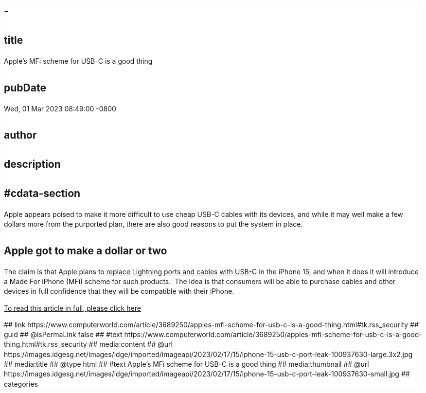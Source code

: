 ## -
## title
Apple’s MFi scheme for USB-C is a good thing
## pubDate
Wed, 01 Mar 2023 08:49:00 -0800
## author

## description
## #cdata-section
<article>
	<section class="page">
<p>Apple appears poised to make it more difficult to use cheap USB-C cables with its devices, and while it may well make a few dollars more from the purported plan, there are also good reasons to put the system in place.</p><h2><strong>Apple got to make a dollar or two</strong></h2>
<p>The claim is that Apple plans to <a href="https://twitter.com/VNchocoTaco/status/1630423052487098368?s=20" rel="noopener nofollow" target="_blank">replace Lightning ports and cables with USB-C</a> in the iPhone 15, and when it does it will introduce a Made For iPhone (MFi) scheme for such products.  The idea is that consumers will be able to purchase cables and other devices in full confidence that they will be compatible with their iPhone.</p><p class="jumpTag"><a href="/article/3689250/apples-mfi-scheme-for-usb-c-is-a-good-thing.html#jump">To read this article in full, please click here</a></p></section></article>
## link
https://www.computerworld.com/article/3689250/apples-mfi-scheme-for-usb-c-is-a-good-thing.html#tk.rss_security
## guid
## @isPermaLink
false
## #text
https://www.computerworld.com/article/3689250/apples-mfi-scheme-for-usb-c-is-a-good-thing.html#tk.rss_security
## media:content
## @url
https://images.idgesg.net/images/idge/imported/imageapi/2023/02/17/15/iphone-15-usb-c-port-leak-100937630-large.3x2.jpg
## media:title
## @type
html
## #text
Apple’s MFi scheme for USB-C is a good thing
## media:thumbnail
## @url
https://images.idgesg.net/images/idge/imported/imageapi/2023/02/17/15/iphone-15-usb-c-port-leak-100937630-small.jpg
## categories